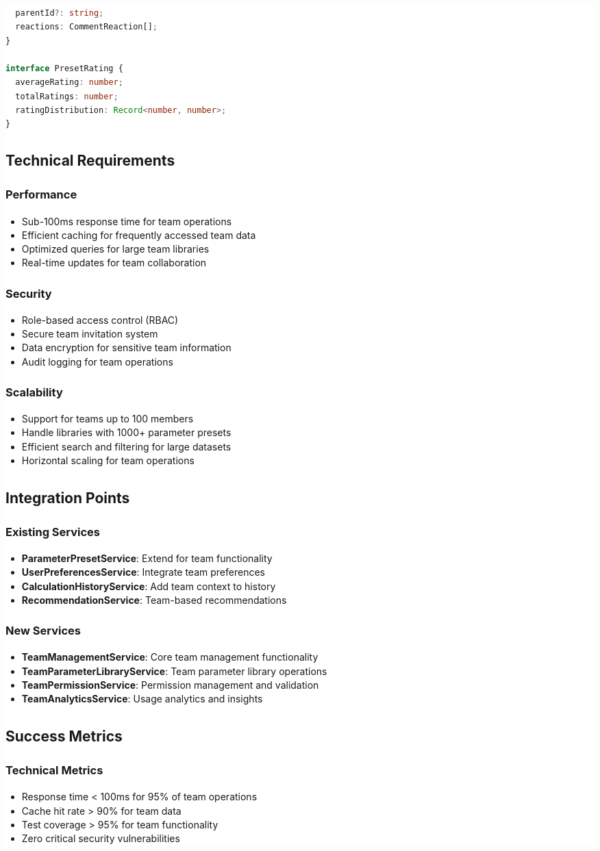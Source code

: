 ```typescript
  parentId?: string;
  reactions: CommentReaction[];
}

interface PresetRating {
  averageRating: number;
  totalRatings: number;
  ratingDistribution: Record<number, number>;
}
```

## Technical Requirements

### Performance
- Sub-100ms response time for team operations
- Efficient caching for frequently accessed team data
- Optimized queries for large team libraries
- Real-time updates for team collaboration

### Security
- Role-based access control (RBAC)
- Secure team invitation system
- Data encryption for sensitive team information
- Audit logging for team operations

### Scalability
- Support for teams up to 100 members
- Handle libraries with 1000+ parameter presets
- Efficient search and filtering for large datasets
- Horizontal scaling for team operations

## Integration Points

### Existing Services
- **ParameterPresetService**: Extend for team functionality
- **UserPreferencesService**: Integrate team preferences
- **CalculationHistoryService**: Add team context to history
- **RecommendationService**: Team-based recommendations

### New Services
- **TeamManagementService**: Core team management functionality
- **TeamParameterLibraryService**: Team parameter library operations
- **TeamPermissionService**: Permission management and validation
- **TeamAnalyticsService**: Usage analytics and insights

## Success Metrics

### Technical Metrics
- Response time < 100ms for 95% of team operations
- Cache hit rate > 90% for team data
- Test coverage > 95% for team functionality
- Zero critical security vulnerabilities
